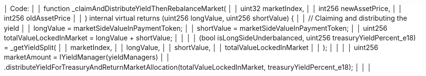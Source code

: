 │ Code:                                                                                                                                                                                                           │
│   function _claimAndDistributeYieldThenRebalanceMarket(                                                                                                                                                         │
│     uint32 marketIndex,                                                                                                                                                                                         │
│     int256 newAssetPrice,                                                                                                                                                                                       │
│     int256 oldAssetPrice                                                                                                                                                                                        │
│   ) internal virtual returns (uint256 longValue, uint256 shortValue) {                                                                                                                                          │
│     // Claiming and distributing the yield                                                                                                                                                                      │
│     longValue = marketSideValueInPaymentToken;                                                                                                                                                                  │
│     shortValue = marketSideValueInPaymentToken;                                                                                                                                                                 │
│     uint256 totalValueLockedInMarket = longValue + shortValue;                                                                                                                                                  │
│                                                                                                                                                                                                                 │
│     (bool isLongSideUnderbalanced, uint256 treasuryYieldPercent_e18) = _getYieldSplit(                                                                                                                          │
│       marketIndex,                                                                                                                                                                                              │
│       longValue,                                                                                                                                                                                                │
│       shortValue,                                                                                                                                                                                               │
│       totalValueLockedInMarket                                                                                                                                                                                  │
│     );                                                                                                                                                                                                          │
│                                                                                                                                                                                                                 │
│     uint256 marketAmount = IYieldManager(yieldManagers)                                                                                                                                                         │
│     .distributeYieldForTreasuryAndReturnMarketAllocation(totalValueLockedInMarket, treasuryYieldPercent_e18);                                                                                                   │
│                                                                                                                                                                                                                 │